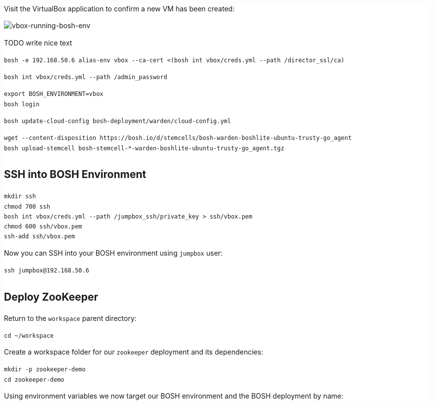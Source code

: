 Visit the VirtualBox application to confirm a new VM has been created:

![vbox-running-bosh-env](/images/virtualbox/vbox-running-bosh-env.png)

TODO write nice text

```
bosh -e 192.168.50.6 alias-env vbox --ca-cert <(bosh int vbox/creds.yml --path /director_ssl/ca)
```

```
bosh int vbox/creds.yml --path /admin_password
```

```
export BOSH_ENVIRONMENT=vbox
bosh login
```

```
bosh update-cloud-config bosh-deployment/warden/cloud-config.yml
```

```
wget --content-disposition https://bosh.io/d/stemcells/bosh-warden-boshlite-ubuntu-trusty-go_agent
bosh upload-stemcell bosh-stemcell-*-warden-boshlite-ubuntu-trusty-go_agent.tgz
```

## SSH into BOSH Environment

```
mkdir ssh
chmod 700 ssh
bosh int vbox/creds.yml --path /jumpbox_ssh/private_key > ssh/vbox.pem
chmod 600 ssh/vbox.pem
ssh-add ssh/vbox.pem
```

Now you can SSH into your BOSH environment using `jumpbox` user:

```
ssh jumpbox@192.168.50.6
```

## Deploy ZooKeeper

Return to the `workspace` parent directory:

```
cd ~/workspace
```

Create a workspace folder for our `zookeeper` deployment and its dependencies:

```
mkdir -p zookeeper-demo
cd zookeeper-demo
```

Using environment variables we now target our BOSH environment and the BOSH deployment by name:
